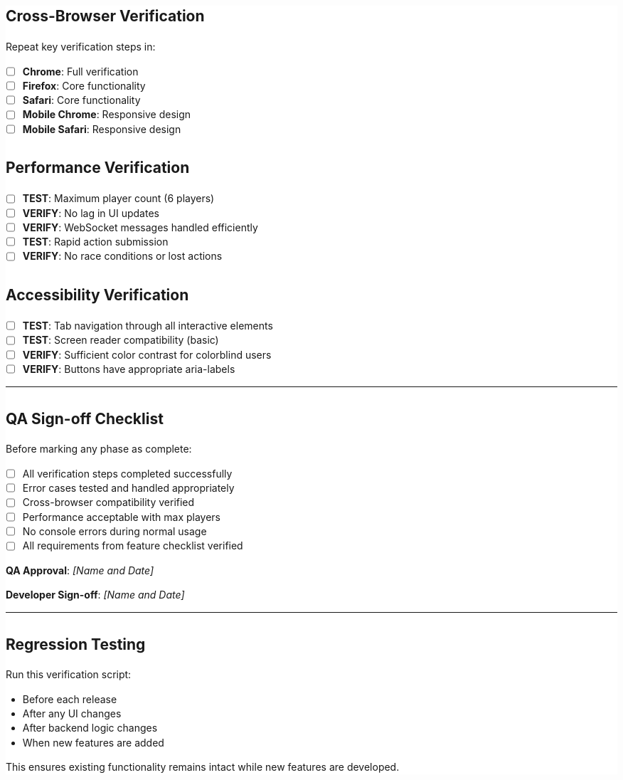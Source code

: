 
## Cross-Browser Verification

Repeat key verification steps in:
- [ ] **Chrome**: Full verification
- [ ] **Firefox**: Core functionality
- [ ] **Safari**: Core functionality  
- [ ] **Mobile Chrome**: Responsive design
- [ ] **Mobile Safari**: Responsive design

## Performance Verification

- [ ] **TEST**: Maximum player count (6 players)
- [ ] **VERIFY**: No lag in UI updates
- [ ] **VERIFY**: WebSocket messages handled efficiently
- [ ] **TEST**: Rapid action submission
- [ ] **VERIFY**: No race conditions or lost actions

## Accessibility Verification

- [ ] **TEST**: Tab navigation through all interactive elements
- [ ] **TEST**: Screen reader compatibility (basic)
- [ ] **VERIFY**: Sufficient color contrast for colorblind users
- [ ] **VERIFY**: Buttons have appropriate aria-labels

---

## QA Sign-off Checklist

Before marking any phase as complete:

- [ ] All verification steps completed successfully
- [ ] Error cases tested and handled appropriately  
- [ ] Cross-browser compatibility verified
- [ ] Performance acceptable with max players
- [ ] No console errors during normal usage
- [ ] All requirements from feature checklist verified

**QA Approval**: _[Name and Date]_

**Developer Sign-off**: _[Name and Date]_

---

## Regression Testing

Run this verification script:
- Before each release
- After any UI changes
- After backend logic changes
- When new features are added

This ensures existing functionality remains intact while new features are developed.